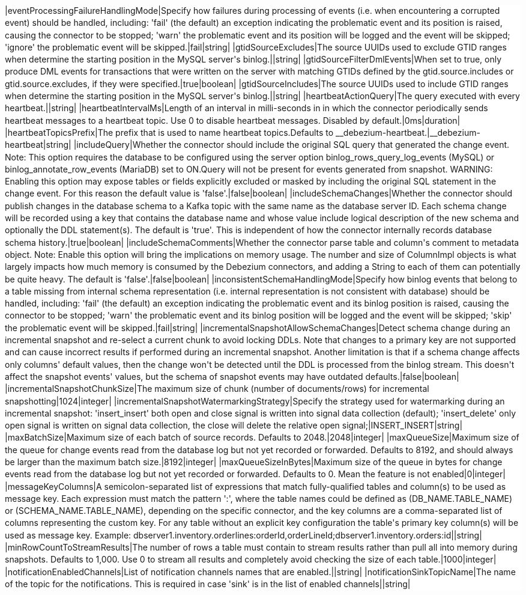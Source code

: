 |eventProcessingFailureHandlingMode|Specify how failures during processing of events (i.e. when encountering a corrupted event) should be handled, including: 'fail' (the default) an exception indicating the problematic event and its position is raised, causing the connector to be stopped; 'warn' the problematic event and its position will be logged and the event will be skipped; 'ignore' the problematic event will be skipped.|fail|string|
|gtidSourceExcludes|The source UUIDs used to exclude GTID ranges when determine the starting position in the MySQL server's binlog.||string|
|gtidSourceFilterDmlEvents|When set to true, only produce DML events for transactions that were written on the server with matching GTIDs defined by the gtid.source.includes or gtid.source.excludes, if they were specified.|true|boolean|
|gtidSourceIncludes|The source UUIDs used to include GTID ranges when determine the starting position in the MySQL server's binlog.||string|
|heartbeatActionQuery|The query executed with every heartbeat.||string|
|heartbeatIntervalMs|Length of an interval in milli-seconds in in which the connector periodically sends heartbeat messages to a heartbeat topic. Use 0 to disable heartbeat messages. Disabled by default.|0ms|duration|
|heartbeatTopicsPrefix|The prefix that is used to name heartbeat topics.Defaults to \_\_debezium-heartbeat.|\_\_debezium-heartbeat|string|
|includeQuery|Whether the connector should include the original SQL query that generated the change event. Note: This option requires the database to be configured using the server option binlog\_rows\_query\_log\_events (MySQL) or binlog\_annotate\_row\_events (MariaDB) set to ON.Query will not be present for events generated from snapshot. WARNING: Enabling this option may expose tables or fields explicitly excluded or masked by including the original SQL statement in the change event. For this reason the default value is 'false'.|false|boolean|
|includeSchemaChanges|Whether the connector should publish changes in the database schema to a Kafka topic with the same name as the database server ID. Each schema change will be recorded using a key that contains the database name and whose value include logical description of the new schema and optionally the DDL statement(s). The default is 'true'. This is independent of how the connector internally records database schema history.|true|boolean|
|includeSchemaComments|Whether the connector parse table and column's comment to metadata object. Note: Enable this option will bring the implications on memory usage. The number and size of ColumnImpl objects is what largely impacts how much memory is consumed by the Debezium connectors, and adding a String to each of them can potentially be quite heavy. The default is 'false'.|false|boolean|
|inconsistentSchemaHandlingMode|Specify how binlog events that belong to a table missing from internal schema representation (i.e. internal representation is not consistent with database) should be handled, including: 'fail' (the default) an exception indicating the problematic event and its binlog position is raised, causing the connector to be stopped; 'warn' the problematic event and its binlog position will be logged and the event will be skipped; 'skip' the problematic event will be skipped.|fail|string|
|incrementalSnapshotAllowSchemaChanges|Detect schema change during an incremental snapshot and re-select a current chunk to avoid locking DDLs. Note that changes to a primary key are not supported and can cause incorrect results if performed during an incremental snapshot. Another limitation is that if a schema change affects only columns' default values, then the change won't be detected until the DDL is processed from the binlog stream. This doesn't affect the snapshot events' values, but the schema of snapshot events may have outdated defaults.|false|boolean|
|incrementalSnapshotChunkSize|The maximum size of chunk (number of documents/rows) for incremental snapshotting|1024|integer|
|incrementalSnapshotWatermarkingStrategy|Specify the strategy used for watermarking during an incremental snapshot: 'insert\_insert' both open and close signal is written into signal data collection (default); 'insert\_delete' only open signal is written on signal data collection, the close will delete the relative open signal;|INSERT\_INSERT|string|
|maxBatchSize|Maximum size of each batch of source records. Defaults to 2048.|2048|integer|
|maxQueueSize|Maximum size of the queue for change events read from the database log but not yet recorded or forwarded. Defaults to 8192, and should always be larger than the maximum batch size.|8192|integer|
|maxQueueSizeInBytes|Maximum size of the queue in bytes for change events read from the database log but not yet recorded or forwarded. Defaults to 0. Mean the feature is not enabled|0|integer|
|messageKeyColumns|A semicolon-separated list of expressions that match fully-qualified tables and column(s) to be used as message key. Each expression must match the pattern ':', where the table names could be defined as (DB\_NAME.TABLE\_NAME) or (SCHEMA\_NAME.TABLE\_NAME), depending on the specific connector, and the key columns are a comma-separated list of columns representing the custom key. For any table without an explicit key configuration the table's primary key column(s) will be used as message key. Example: dbserver1.inventory.orderlines:orderId,orderLineId;dbserver1.inventory.orders:id||string|
|minRowCountToStreamResults|The number of rows a table must contain to stream results rather than pull all into memory during snapshots. Defaults to 1,000. Use 0 to stream all results and completely avoid checking the size of each table.|1000|integer|
|notificationEnabledChannels|List of notification channels names that are enabled.||string|
|notificationSinkTopicName|The name of the topic for the notifications. This is required in case 'sink' is in the list of enabled channels||string|